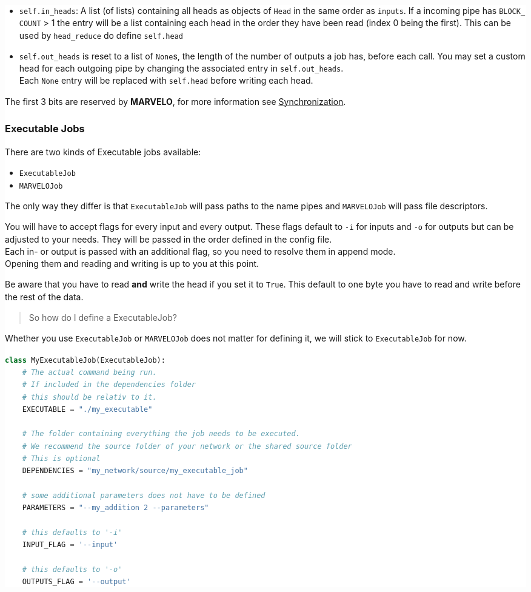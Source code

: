 - `self.in_heads`: A list (of lists) containing all heads as objects of `Head` in the same order as `inputs`.
  If a incoming pipe has `BLOCK_COUNT` > 1 the entry will be a list containing each head in the order they have been read (index 0 being the first).
  This can be used by `head_reduce` do define `self.head`

- `self.out_heads` is reset to a list of `None`s, the length of the number of outputs a job has, before each call.
  You may set a custom head for each outgoing pipe by changing the associated entry in `self.out_heads`.  
  Each `None` entry will be replaced with `self.head` before writing each head.

The first 3 bits are reserved by **MARVELO**, for more information see [Synchronization](fission/Synchronization.md).


### Executable Jobs

There are two kinds of Executable jobs available:

- `ExecutableJob`
- `MARVELOJob`

The only way they differ is that `ExecutableJob` will pass paths to the name pipes and `MARVELOJob` will pass file descriptors.  

You will have to accept flags for every input and every output.
These flags default to `-i` for inputs and `-o` for outputs but can be adjusted to your needs.
They will be passed in the order defined in the config file.  
Each in- or output is passed with an additional flag, so you need to resolve them in append mode.  
Opening them and reading and writing is up to you at this point.  

Be aware that you have to read **and** write the head if you set it to `True`.
This default to one byte you have to read and write before the rest of the data.

> So how do I define a ExecutableJob?

Whether you use `ExecutableJob` or `MARVELOJob` does not matter for defining it, we will stick to `ExecutableJob` for now.

```python
class MyExecutableJob(ExecutableJob):
    # The actual command being run.
    # If included in the dependencies folder
    # this should be relativ to it.
    EXECUTABLE = "./my_executable"

    # The folder containing everything the job needs to be executed.
    # We recommend the source folder of your network or the shared source folder
    # This is optional
    DEPENDENCIES = "my_network/source/my_executable_job"

    # some additional parameters does not have to be defined
    PARAMETERS = "--my_addition 2 --parameters"

    # this defaults to '-i'
    INPUT_FLAG = '--input'

    # this defaults to '-o'
    OUTPUTS_FLAG = '--output'
```
